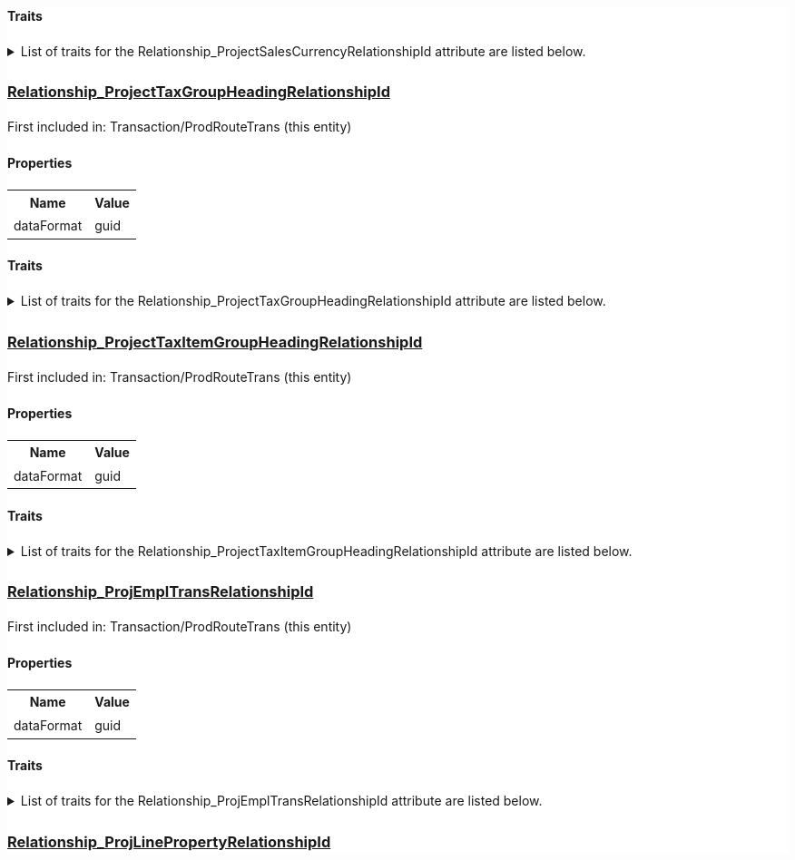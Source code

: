 #### Traits

<details><summary>List of traits for the Relationship_ProjectSalesCurrencyRelationshipId attribute are listed below.</summary></details>

### <a href=#Relationship_ProjectTaxGroupHeadingRelationshipId name="Relationship_ProjectTaxGroupHeadingRelationshipId">Relationship_ProjectTaxGroupHeadingRelationshipId</a>

First included in: Transaction/ProdRouteTrans (this entity)  

#### Properties

<table><tr><th>Name</th><th>Value</th></tr><tr><td>dataFormat</td><td>guid</td></tr></table>

#### Traits

<details><summary>List of traits for the Relationship_ProjectTaxGroupHeadingRelationshipId attribute are listed below.</summary></details>

### <a href=#Relationship_ProjectTaxItemGroupHeadingRelationshipId name="Relationship_ProjectTaxItemGroupHeadingRelationshipId">Relationship_ProjectTaxItemGroupHeadingRelationshipId</a>

First included in: Transaction/ProdRouteTrans (this entity)  

#### Properties

<table><tr><th>Name</th><th>Value</th></tr><tr><td>dataFormat</td><td>guid</td></tr></table>

#### Traits

<details><summary>List of traits for the Relationship_ProjectTaxItemGroupHeadingRelationshipId attribute are listed below.</summary></details>

### <a href=#Relationship_ProjEmplTransRelationshipId name="Relationship_ProjEmplTransRelationshipId">Relationship_ProjEmplTransRelationshipId</a>

First included in: Transaction/ProdRouteTrans (this entity)  

#### Properties

<table><tr><th>Name</th><th>Value</th></tr><tr><td>dataFormat</td><td>guid</td></tr></table>

#### Traits

<details><summary>List of traits for the Relationship_ProjEmplTransRelationshipId attribute are listed below.</summary></details>

### <a href=#Relationship_ProjLinePropertyRelationshipId name="Relationship_ProjLinePropertyRelationshipId">Relationship_ProjLinePropertyRelationshipId</a>
